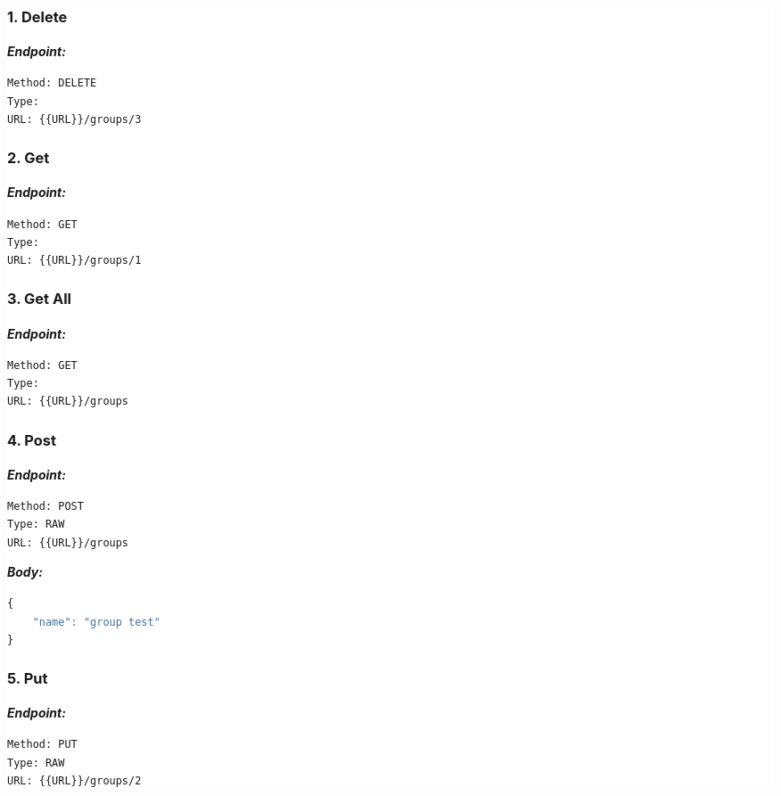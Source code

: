 ### 1. Delete

***Endpoint:***

```bash
Method: DELETE
Type: 
URL: {{URL}}/groups/3
```

### 2. Get

***Endpoint:***

```bash
Method: GET
Type: 
URL: {{URL}}/groups/1
```

### 3. Get All

***Endpoint:***

```bash
Method: GET
Type: 
URL: {{URL}}/groups
```

### 4. Post

***Endpoint:***

```bash
Method: POST
Type: RAW
URL: {{URL}}/groups
```

***Body:***

```js        
{
    "name": "group test"
}
```

### 5. Put

***Endpoint:***

```bash
Method: PUT
Type: RAW
URL: {{URL}}/groups/2
```
